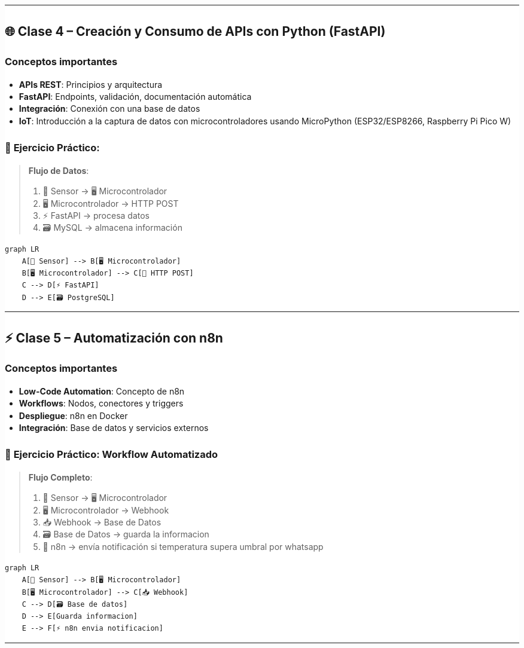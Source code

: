 
---

## 🌐 Clase 4 – Creación y Consumo de APIs con Python (FastAPI)

### **Conceptos importantes**
- **APIs REST**: Principios y arquitectura
- **FastAPI**: Endpoints, validación, documentación automática
- **Integración**: Conexión con una base de datos
- **IoT**: Introducción a la captura de datos con microcontroladores usando MicroPython (ESP32/ESP8266, Raspberry Pi Pico W)

### 🎯 **Ejercicio Práctico:**

> **Flujo de Datos**:
> 1. 🔌 Sensor → 🖥️ Microcontrolador
> 1. 🖥️ Microcontrolador → HTTP POST
> 2. ⚡ FastAPI → procesa datos
> 3. 🗃️ MySQL → almacena información

```mermaid
graph LR
    A[🔌 Sensor] --> B[🖥️ Microcontrolador]
    B[🖥️ Microcontrolador] --> C[📡 HTTP POST]
    C --> D[⚡ FastAPI]
    D --> E[🗃️ PostgreSQL]
```

---

## ⚡ Clase 5 – Automatización con n8n

### **Conceptos importantes**
- **Low-Code Automation**: Concepto de n8n
- **Workflows**: Nodos, conectores y triggers
- **Despliegue**: n8n en Docker
- **Integración**: Base de datos y servicios externos

### 🎯 **Ejercicio Práctico: Workflow Automatizado**
> **Flujo Completo**:
> 1. 🔌 Sensor → 🖥️ Microcontrolador
> 1. 🖥️ Microcontrolador → Webhook
> 1. 📥 Webhook → Base de Datos
> 2. 🗃️ Base de Datos → guarda la informacion
> 3. 📱 n8n → envía notificación si temperatura supera umbral por whatsapp

```mermaid
graph LR
    A[🔌 Sensor] --> B[🖥️ Microcontrolador]
    B[🖥️ Microcontrolador] --> C[📥 Webhook]
    C --> D[🗃️ Base de datos]
    D --> E[Guarda informacion]
    E --> F[⚡ n8n envia notificacion]
```

---